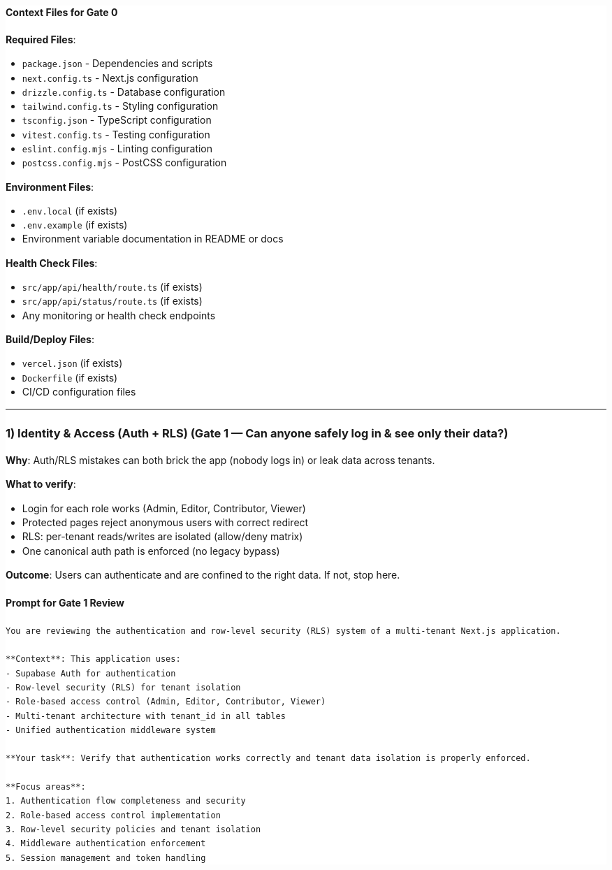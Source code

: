 #### Context Files for Gate 0

**Required Files**:

- `package.json` - Dependencies and scripts
- `next.config.ts` - Next.js configuration
- `drizzle.config.ts` - Database configuration
- `tailwind.config.ts` - Styling configuration
- `tsconfig.json` - TypeScript configuration
- `vitest.config.ts` - Testing configuration
- `eslint.config.mjs` - Linting configuration
- `postcss.config.mjs` - PostCSS configuration

**Environment Files**:

- `.env.local` (if exists)
- `.env.example` (if exists)
- Environment variable documentation in README or docs

**Health Check Files**:

- `src/app/api/health/route.ts` (if exists)
- `src/app/api/status/route.ts` (if exists)
- Any monitoring or health check endpoints

**Build/Deploy Files**:

- `vercel.json` (if exists)
- `Dockerfile` (if exists)
- CI/CD configuration files

---

### 1) Identity & Access (Auth + RLS) (Gate 1 — Can anyone safely log in & see only their data?)

**Why**: Auth/RLS mistakes can both brick the app (nobody logs in) or leak data across tenants.

**What to verify**:

- Login for each role works (Admin, Editor, Contributor, Viewer)
- Protected pages reject anonymous users with correct redirect
- RLS: per-tenant reads/writes are isolated (allow/deny matrix)
- One canonical auth path is enforced (no legacy bypass)

**Outcome**: Users can authenticate and are confined to the right data. If not, stop here.

#### Prompt for Gate 1 Review

```
You are reviewing the authentication and row-level security (RLS) system of a multi-tenant Next.js application.

**Context**: This application uses:
- Supabase Auth for authentication
- Row-level security (RLS) for tenant isolation
- Role-based access control (Admin, Editor, Contributor, Viewer)
- Multi-tenant architecture with tenant_id in all tables
- Unified authentication middleware system

**Your task**: Verify that authentication works correctly and tenant data isolation is properly enforced.

**Focus areas**:
1. Authentication flow completeness and security
2. Role-based access control implementation
3. Row-level security policies and tenant isolation
4. Middleware authentication enforcement
5. Session management and token handling
```